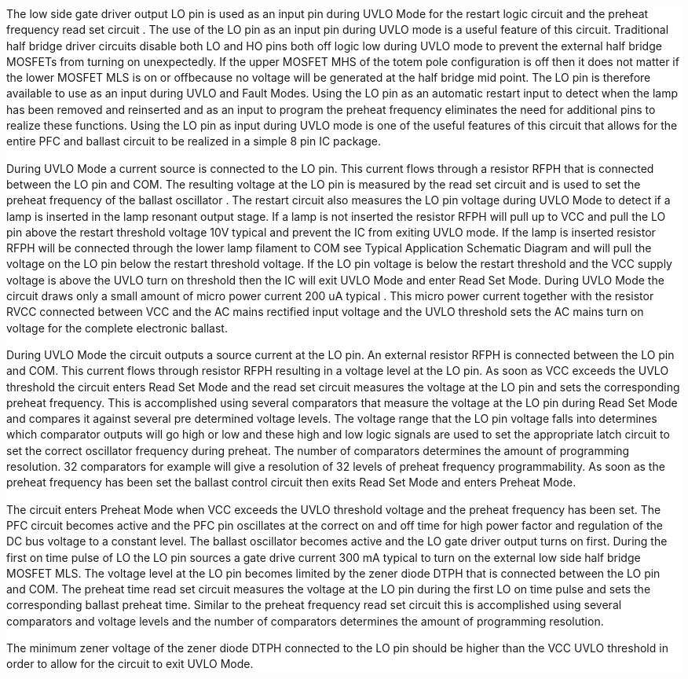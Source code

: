 The low side gate driver output LO pin is used as an input pin during UVLO Mode for the restart logic circuit and the preheat frequency read set circuit . The use of the LO pin as an input pin during UVLO mode is a useful feature of this circuit. Traditional half bridge driver circuits disable both LO and HO pins both off logic low during UVLO mode to prevent the external half bridge MOSFETs from turning on unexpectedly. If the upper MOSFET MHS of the totem pole configuration is off then it does not matter if the lower MOSFET MLS is on or offbecause no voltage will be generated at the half bridge mid point. The LO pin is therefore available to use as an input during UVLO and Fault Modes. Using the LO pin as an automatic restart input to detect when the lamp has been removed and reinserted and as an input to program the preheat frequency eliminates the need for additional pins to realize these functions. Using the LO pin as input during UVLO mode is one of the useful features of this circuit that allows for the entire PFC and ballast circuit to be realized in a simple 8 pin IC package.

During UVLO Mode a current source is connected to the LO pin. This current flows through a resistor RFPH that is connected between the LO pin and COM. The resulting voltage at the LO pin is measured by the read set circuit and is used to set the preheat frequency of the ballast oscillator . The restart circuit also measures the LO pin voltage during UVLO Mode to detect if a lamp is inserted in the lamp resonant output stage. If a lamp is not inserted the resistor RFPH will pull up to VCC and pull the LO pin above the restart threshold voltage 10V typical and prevent the IC from exiting UVLO mode. If the lamp is inserted resistor RFPH will be connected through the lower lamp filament to COM see Typical Application Schematic Diagram and will pull the voltage on the LO pin below the restart threshold voltage. If the LO pin voltage is below the restart threshold and the VCC supply voltage is above the UVLO turn on threshold then the IC will exit UVLO Mode and enter Read Set Mode. During UVLO Mode the circuit draws only a small amount of micro power current 200 uA typical . This micro power current together with the resistor RVCC connected between VCC and the AC mains rectified input voltage and the UVLO threshold sets the AC mains turn on voltage for the complete electronic ballast.

During UVLO Mode the circuit outputs a source current at the LO pin. An external resistor RFPH is connected between the LO pin and COM. This current flows through resistor RFPH resulting in a voltage level at the LO pin. As soon as VCC exceeds the UVLO threshold the circuit enters Read Set Mode and the read set circuit measures the voltage at the LO pin and sets the corresponding preheat frequency. This is accomplished using several comparators that measure the voltage at the LO pin during Read Set Mode and compares it against several pre determined voltage levels. The voltage range that the LO pin voltage falls into determines which comparator outputs will go high or low and these high and low logic signals are used to set the appropriate latch circuit to set the correct oscillator frequency during preheat. The number of comparators determines the amount of programming resolution. 32 comparators for example will give a resolution of 32 levels of preheat frequency programmability. As soon as the preheat frequency has been set the ballast control circuit then exits Read Set Mode and enters Preheat Mode.

The circuit enters Preheat Mode when VCC exceeds the UVLO threshold voltage and the preheat frequency has been set. The PFC circuit becomes active and the PFC pin oscillates at the correct on and off time for high power factor and regulation of the DC bus voltage to a constant level. The ballast oscillator becomes active and the LO gate driver output turns on first. During the first on time pulse of LO the LO pin sources a gate drive current 300 mA typical to turn on the external low side half bridge MOSFET MLS. The voltage level at the LO pin becomes limited by the zener diode DTPH that is connected between the LO pin and COM. The preheat time read set circuit measures the voltage at the LO pin during the first LO on time pulse and sets the corresponding ballast preheat time. Similar to the preheat frequency read set circuit this is accomplished using several comparators and voltage levels and the number of comparators determines the amount of programming resolution.

The minimum zener voltage of the zener diode DTPH connected to the LO pin should be higher than the VCC UVLO threshold in order to allow for the circuit to exit UVLO Mode.
